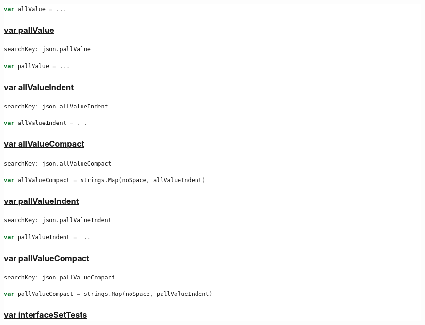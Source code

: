 ```Go
var allValue = ...
```

### <a id="pallValue" href="#pallValue">var pallValue</a>

```
searchKey: json.pallValue
```

```Go
var pallValue = ...
```

### <a id="allValueIndent" href="#allValueIndent">var allValueIndent</a>

```
searchKey: json.allValueIndent
```

```Go
var allValueIndent = ...
```

### <a id="allValueCompact" href="#allValueCompact">var allValueCompact</a>

```
searchKey: json.allValueCompact
```

```Go
var allValueCompact = strings.Map(noSpace, allValueIndent)
```

### <a id="pallValueIndent" href="#pallValueIndent">var pallValueIndent</a>

```
searchKey: json.pallValueIndent
```

```Go
var pallValueIndent = ...
```

### <a id="pallValueCompact" href="#pallValueCompact">var pallValueCompact</a>

```
searchKey: json.pallValueCompact
```

```Go
var pallValueCompact = strings.Map(noSpace, pallValueIndent)
```

### <a id="interfaceSetTests" href="#interfaceSetTests">var interfaceSetTests</a>

